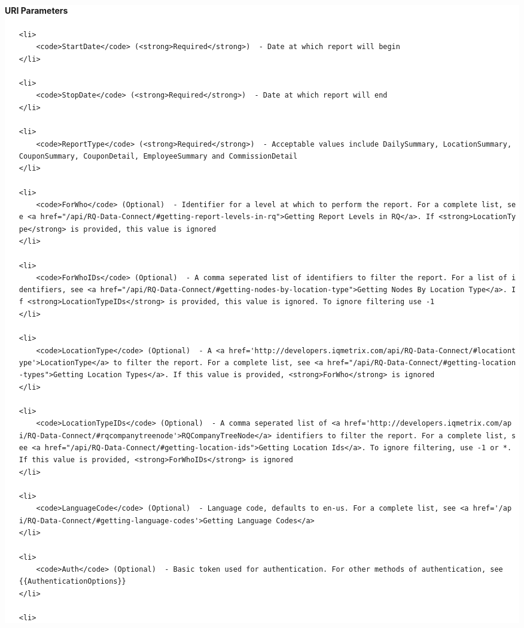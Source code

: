 

<h4>URI Parameters</h4>
<ul>
    
    <li>
        <code>StartDate</code> (<strong>Required</strong>)  - Date at which report will begin
    </li>
    
    <li>
        <code>StopDate</code> (<strong>Required</strong>)  - Date at which report will end
    </li>
    
    <li>
        <code>ReportType</code> (<strong>Required</strong>)  - Acceptable values include DailySummary, LocationSummary, CouponSummary, CouponDetail, EmployeeSummary and CommissionDetail
    </li>
    
    <li>
        <code>ForWho</code> (Optional)  - Identifier for a level at which to perform the report. For a complete list, see <a href="/api/RQ-Data-Connect/#getting-report-levels-in-rq">Getting Report Levels in RQ</a>. If <strong>LocationType</strong> is provided, this value is ignored
    </li>
    
    <li>
        <code>ForWhoIDs</code> (Optional)  - A comma seperated list of identifiers to filter the report. For a list of identifiers, see <a href="/api/RQ-Data-Connect/#getting-nodes-by-location-type">Getting Nodes By Location Type</a>. If <strong>LocationTypeIDs</strong> is provided, this value is ignored. To ignore filtering use -1
    </li>
    
    <li>
        <code>LocationType</code> (Optional)  - A <a href='http://developers.iqmetrix.com/api/RQ-Data-Connect/#locationtype'>LocationType</a> to filter the report. For a complete list, see <a href="/api/RQ-Data-Connect/#getting-location-types">Getting Location Types</a>. If this value is provided, <strong>ForWho</strong> is ignored
    </li>
    
    <li>
        <code>LocationTypeIDs</code> (Optional)  - A comma seperated list of <a href='http://developers.iqmetrix.com/api/RQ-Data-Connect/#rqcompanytreenode'>RQCompanyTreeNode</a> identifiers to filter the report. For a complete list, see <a href="/api/RQ-Data-Connect/#getting-location-ids">Getting Location Ids</a>. To ignore filtering, use -1 or *. If this value is provided, <strong>ForWhoIDs</strong> is ignored
    </li>
    
    <li>
        <code>LanguageCode</code> (Optional)  - Language code, defaults to en-us. For a complete list, see <a href='/api/RQ-Data-Connect/#getting-language-codes'>Getting Language Codes</a>
    </li>
    
    <li>
        <code>Auth</code> (Optional)  - Basic token used for authentication. For other methods of authentication, see {{AuthenticationOptions}}
    </li>
    
    <li>
